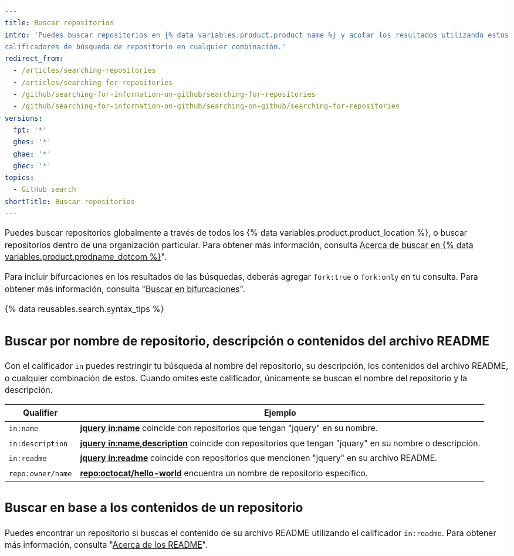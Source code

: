 ```yaml
---
title: Buscar repositorios
intro: 'Puedes buscar repositorios en {% data variables.product.product_name %} y acotar los resultados utilizando estos calificadores de búsqueda de repositorio en cualquier combinación.'
redirect_from:
  - /articles/searching-repositories
  - /articles/searching-for-repositories
  - /github/searching-for-information-on-github/searching-for-repositories
  - /github/searching-for-information-on-github/searching-on-github/searching-for-repositories
versions:
  fpt: '*'
  ghes: '*'
  ghae: '*'
  ghec: '*'
topics:
  - GitHub search
shortTitle: Buscar repositorios
---
```


Puedes buscar repositorios globalmente a través de todos los {% data variables.product.product_location %}, o buscar repositorios dentro de una organización particular. Para obtener más información, consulta [Acerca de buscar en {% data variables.product.prodname_dotcom %}](/search-github/getting-started-with-searching-on-github/about-searching-on-github)".

Para incluir bifurcaciones en los resultados de las búsquedas, deberás agregar `fork:true` o `fork:only` en tu consulta. Para obtener más información, consulta "[Buscar en bifurcaciones](/search-github/searching-on-github/searching-in-forks)".

{% data reusables.search.syntax_tips %}

## Buscar por nombre de repositorio, descripción o contenidos del archivo README

Con el calificador `in` puedes restringir tu búsqueda al nombre del repositorio, su descripción, los contenidos del archivo README, o cualquier combinación de estos. Cuando omites este calificador, únicamente se buscan el nombre del repositorio y la descripción.

| Qualifier         | Ejemplo                                                                                                                                                                                  |
| ----------------- | ---------------------------------------------------------------------------------------------------------------------------------------------------------------------------------------- |
| `in:name`         | [**jquery in:name**](https://github.com/search?q=jquery+in%3Aname&type=Repositories) coincide con repositorios que tengan "jquery" en su nombre.                                         |
| `in:description`  | [**jquery in:name,description**](https://github.com/search?q=jquery+in%3Aname%2Cdescription&type=Repositories) coincide con repositorios que tengan "jquary" en su nombre o descripción. |
| `in:readme`       | [**jquery in:readme**](https://github.com/search?q=jquery+in%3Areadme&type=Repositories) coincide con repositorios que mencionen "jquery" en su archivo README.                          |
| `repo:owner/name` | [**repo:octocat/hello-world**](https://github.com/search?q=repo%3Aoctocat%2Fhello-world) encuentra un nombre de repositorio específico.                                                  |

## Buscar en base a los contenidos de un repositorio

Puedes encontrar un repositorio si buscas el contenido de su archivo README utilizando el calificador `in:readme`. Para obtener más información, consulta "[Acerca de los README](/github/creating-cloning-and-archiving-repositories/about-readmes)".
